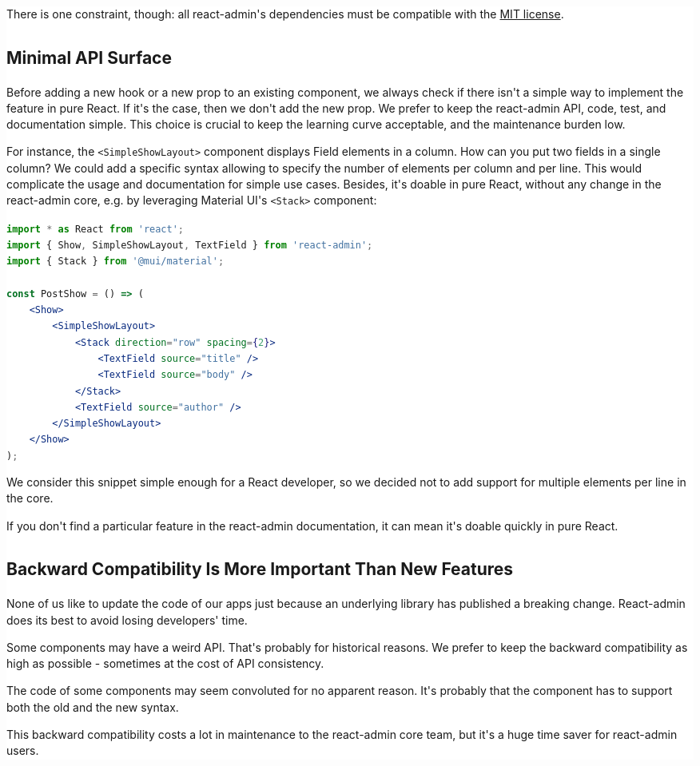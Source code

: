 There is one constraint, though: all react-admin's dependencies must be compatible with the [MIT license](https://github.com/marmelab/react-admin/blob/master/LICENSE.md). 

## Minimal API Surface

Before adding a new hook or a new prop to an existing component, we always check if there isn't a simple way to implement the feature in pure React. If it's the case, then we don't add the new prop. We prefer to keep the react-admin API, code, test, and documentation simple. This choice is crucial to keep the learning curve acceptable, and the maintenance burden low.

For instance, the `<SimpleShowLayout>` component displays Field elements in a column. How can you put two fields in a single column? We could add a specific syntax allowing to specify the number of elements per column and per line. This would complicate the usage and documentation for simple use cases. Besides, it's doable in pure React, without any change in the react-admin core, e.g. by leveraging Material UI's `<Stack>` component:

```jsx
import * as React from 'react';
import { Show, SimpleShowLayout, TextField } from 'react-admin';
import { Stack } from '@mui/material';

const PostShow = () => (
    <Show>
        <SimpleShowLayout>
            <Stack direction="row" spacing={2}>
                <TextField source="title" />
                <TextField source="body" />
            </Stack>
            <TextField source="author" />
        </SimpleShowLayout>
    </Show>
);
```

We consider this snippet simple enough for a React developer, so we decided not to add support for multiple elements per line in the core.

If you don't find a particular feature in the react-admin documentation, it can mean it's doable quickly in pure React.



## Backward Compatibility Is More Important Than New Features

None of us like to update the code of our apps just because an underlying library has published a breaking change. React-admin does its best to avoid losing developers' time.

Some components may have a weird API. That's probably for historical reasons. We prefer to keep the backward compatibility as high as possible - sometimes at the cost of API consistency.

The code of some components may seem convoluted for no apparent reason. It's probably that the component has to support both the old and the new syntax.

This backward compatibility costs a lot in maintenance to the react-admin core team, but it's a huge time saver for react-admin users.
